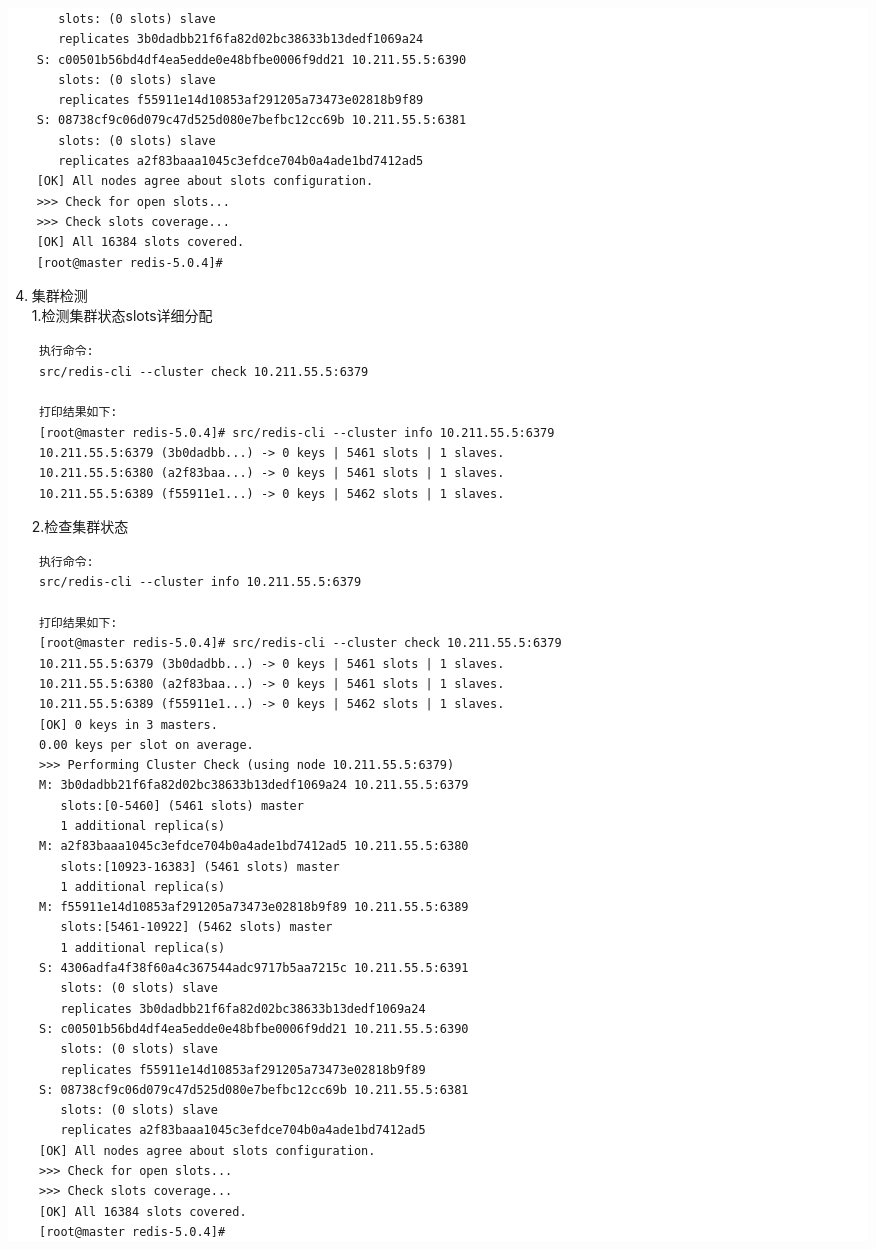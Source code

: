 		   slots: (0 slots) slave
		   replicates 3b0dadbb21f6fa82d02bc38633b13dedf1069a24
		S: c00501b56bd4df4ea5edde0e48bfbe0006f9dd21 10.211.55.5:6390
		   slots: (0 slots) slave
		   replicates f55911e14d10853af291205a73473e02818b9f89
		S: 08738cf9c06d079c47d525d080e7befbc12cc69b 10.211.55.5:6381
		   slots: (0 slots) slave
		   replicates a2f83baaa1045c3efdce704b0a4ade1bd7412ad5
		[OK] All nodes agree about slots configuration.
		>>> Check for open slots...
		>>> Check slots coverage...
		[OK] All 16384 slots covered.
		[root@master redis-5.0.4]#
	
4. 集群检测  
	1.检测集群状态slots详细分配
		
		执行命令:
		src/redis-cli --cluster check 10.211.55.5:6379
		
		打印结果如下:
		[root@master redis-5.0.4]# src/redis-cli --cluster info 10.211.55.5:6379
		10.211.55.5:6379 (3b0dadbb...) -> 0 keys | 5461 slots | 1 slaves.
		10.211.55.5:6380 (a2f83baa...) -> 0 keys | 5461 slots | 1 slaves.
		10.211.55.5:6389 (f55911e1...) -> 0 keys | 5462 slots | 1 slaves.
		
	2.检查集群状态
	
		执行命令:
		src/redis-cli --cluster info 10.211.55.5:6379
		
		打印结果如下:
		[root@master redis-5.0.4]# src/redis-cli --cluster check 10.211.55.5:6379
		10.211.55.5:6379 (3b0dadbb...) -> 0 keys | 5461 slots | 1 slaves.
		10.211.55.5:6380 (a2f83baa...) -> 0 keys | 5461 slots | 1 slaves.
		10.211.55.5:6389 (f55911e1...) -> 0 keys | 5462 slots | 1 slaves.
		[OK] 0 keys in 3 masters.
		0.00 keys per slot on average.
		>>> Performing Cluster Check (using node 10.211.55.5:6379)
		M: 3b0dadbb21f6fa82d02bc38633b13dedf1069a24 10.211.55.5:6379
		   slots:[0-5460] (5461 slots) master
		   1 additional replica(s)
		M: a2f83baaa1045c3efdce704b0a4ade1bd7412ad5 10.211.55.5:6380
		   slots:[10923-16383] (5461 slots) master
		   1 additional replica(s)
		M: f55911e14d10853af291205a73473e02818b9f89 10.211.55.5:6389
		   slots:[5461-10922] (5462 slots) master
		   1 additional replica(s)
		S: 4306adfa4f38f60a4c367544adc9717b5aa7215c 10.211.55.5:6391
		   slots: (0 slots) slave
		   replicates 3b0dadbb21f6fa82d02bc38633b13dedf1069a24
		S: c00501b56bd4df4ea5edde0e48bfbe0006f9dd21 10.211.55.5:6390
		   slots: (0 slots) slave
		   replicates f55911e14d10853af291205a73473e02818b9f89
		S: 08738cf9c06d079c47d525d080e7befbc12cc69b 10.211.55.5:6381
		   slots: (0 slots) slave
		   replicates a2f83baaa1045c3efdce704b0a4ade1bd7412ad5
		[OK] All nodes agree about slots configuration.
		>>> Check for open slots...
		>>> Check slots coverage...
		[OK] All 16384 slots covered.
		[root@master redis-5.0.4]#
		
